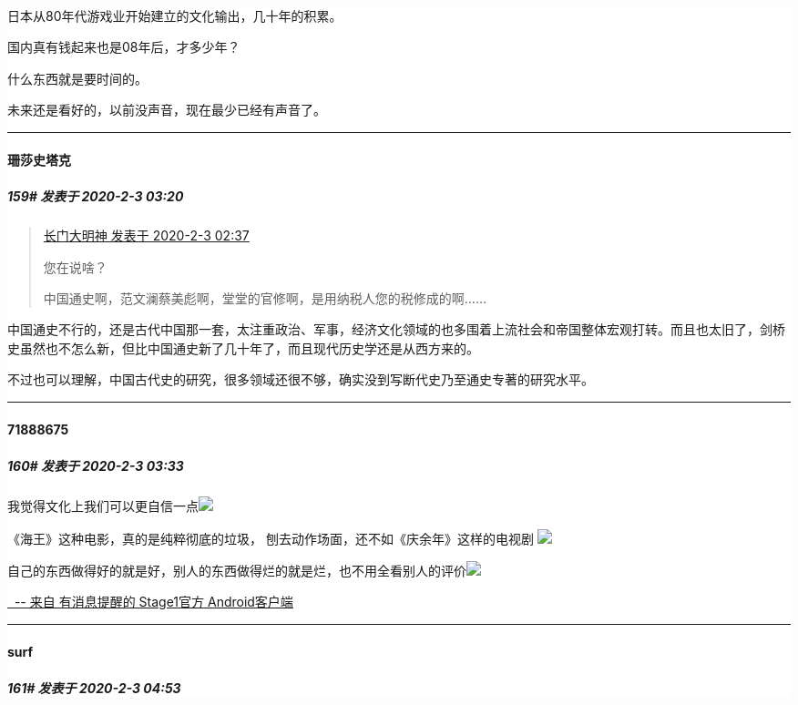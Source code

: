 日本从80年代游戏业开始建立的文化输出，几十年的积累。

国内真有钱起来也是08年后，才多少年？

什么东西就是要时间的。

未来还是看好的，以前没声音，现在最少已经有声音了。







*****

####  珊莎史塔克  
##### 159#       发表于 2020-2-3 03:20



<blockquote><a href="httphttps://bbs.saraba1st.com/2b/forum.php?mod=redirect&amp;goto=findpost&amp;pid=46311216&amp;ptid=1911905" target="_blank">长门大明神 发表于 2020-2-3 02:37</a>

您在说啥？


中国通史啊，范文澜蔡美彪啊，堂堂的官修啊，是用纳税人您的税修成的啊……</blockquote>
中国通史不行的，还是古代中国那一套，太注重政治、军事，经济文化领域的也多围着上流社会和帝国整体宏观打转。而且也太旧了，剑桥史虽然也不怎么新，但比中国通史新了几十年了，而且现代历史学还是从西方来的。

不过也可以理解，中国古代史的研究，很多领域还很不够，确实没到写断代史乃至通史专著的研究水平。







*****

####  71888675  
##### 160#       发表于 2020-2-3 03:33




我觉得文化上我们可以更自信一点<img src="https://static.saraba1st.com/image/smiley/face2017/029.png" referrerpolicy="no-referrer">

《海王》这种电影，真的是纯粹彻底的垃圾，
刨去动作场面，还不如《庆余年》这样的电视剧
<img src="https://static.saraba1st.com/image/smiley/face2017/002.png" referrerpolicy="no-referrer">

自己的东西做得好的就是好，别人的东西做得烂的就是烂，也不用全看别人的评价<img src="https://static.saraba1st.com/image/smiley/face2017/025.png" referrerpolicy="no-referrer">

[  -- 来自 有消息提醒的 Stage1官方 Android客户端](https://www.coolapk.com/apk/140634)







*****

####  surf  
##### 161#       发表于 2020-2-3 04:53
